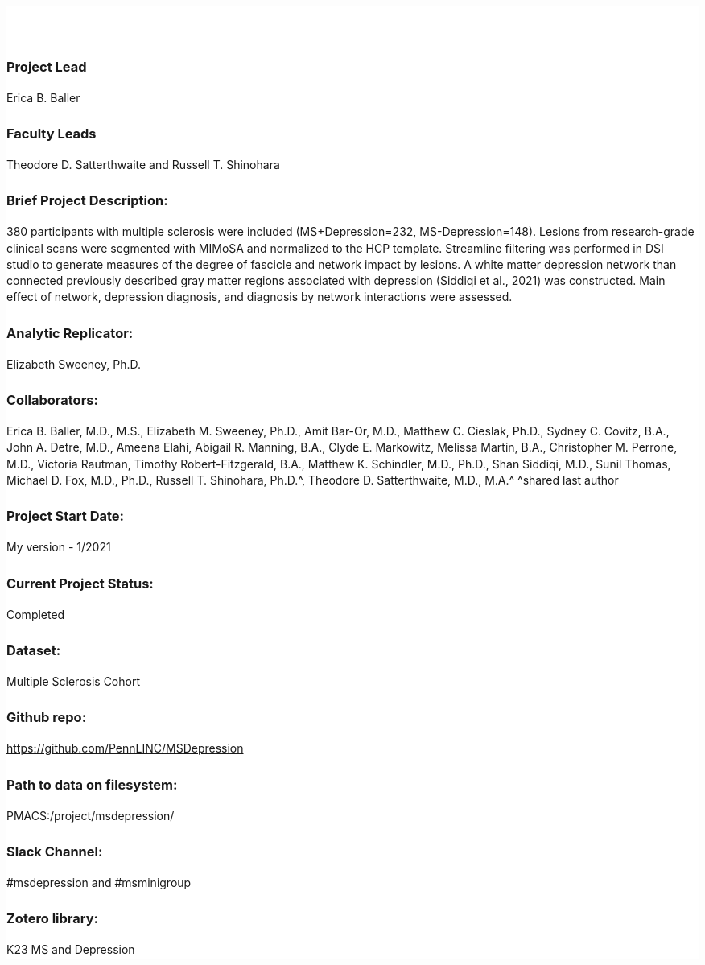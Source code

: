 <br>
<br>



### Project Lead
Erica B. Baller

### Faculty Leads
Theodore D. Satterthwaite and Russell T. Shinohara

### Brief Project Description:
380 participants with multiple sclerosis were included (MS+Depression=232, MS-Depression=148). Lesions from research-grade clinical scans were segmented with MIMoSA and normalized to the HCP template. Streamline filtering was performed in DSI studio to generate measures of the degree of fascicle and network impact by lesions. A white matter depression network than connected previously described gray matter regions associated with depression (Siddiqi et al., 2021) was constructed. Main effect of network, depression diagnosis, and diagnosis by network interactions were assessed. 

### Analytic Replicator:
Elizabeth Sweeney, Ph.D.

### Collaborators:
Erica B. Baller, M.D., M.S., Elizabeth M. Sweeney, Ph.D., Amit Bar-Or, M.D., Matthew C. Cieslak, Ph.D., Sydney C. Covitz, B.A., John A. Detre, M.D., Ameena Elahi, Abigail R. Manning, B.A., Clyde E. Markowitz, Melissa Martin, B.A., Christopher M. Perrone, M.D., Victoria Rautman, Timothy Robert-Fitzgerald, B.A., Matthew K. Schindler, M.D., Ph.D., Shan Siddiqi, M.D., Sunil Thomas, Michael D. Fox, M.D., Ph.D., Russell T. Shinohara, Ph.D.^, Theodore D. Satterthwaite, M.D., M.A.^
^shared last author

### Project Start Date:
My version - 1/2021

### Current Project Status:
Completed

### Dataset:
Multiple Sclerosis Cohort

### Github repo:
https://github.com/PennLINC/MSDepression

### Path to data on filesystem:
PMACS:/project/msdepression/ 

### Slack Channel:
#msdepression and #msminigroup

### Zotero library:
K23 MS and Depression 
